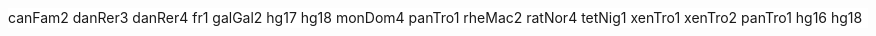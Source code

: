   </tr>
  <tr>
    <td> </td>
    <td> canFam2</td>
  </tr>
  <tr>
    <td> </td>
    <td> danRer3</td>
  </tr>
  <tr>
    <td> </td>
    <td> danRer4</td>
  </tr>
  <tr>
    <td> </td>
    <td> fr1</td>
  </tr>
  <tr>
    <td> </td>
    <td> galGal2</td>
  </tr>
  <tr>
    <td> </td>
    <td> hg17</td>
  </tr>
  <tr>
    <td> </td>
    <td> hg18</td>
  </tr>
  <tr>
    <td> </td>
    <td> monDom4</td>
  </tr>
  <tr>
    <td> </td>
    <td> panTro1</td>
  </tr>
  <tr>
    <td> </td>
    <td> rheMac2</td>
  </tr>
  <tr>
    <td> </td>
    <td> ratNor4</td>
  </tr>
  <tr>
    <td> </td>
    <td> tetNig1</td>
  </tr>
  <tr>
    <td> </td>
    <td> xenTro1</td>
  </tr>
  <tr>
    <td> </td>
    <td> xenTro2</td>
  </tr>
  <tr>
    <td> panTro1</td>
    <td> hg16</td>
  </tr>
  <tr>
    <td> </td>
    <td> hg18</td>